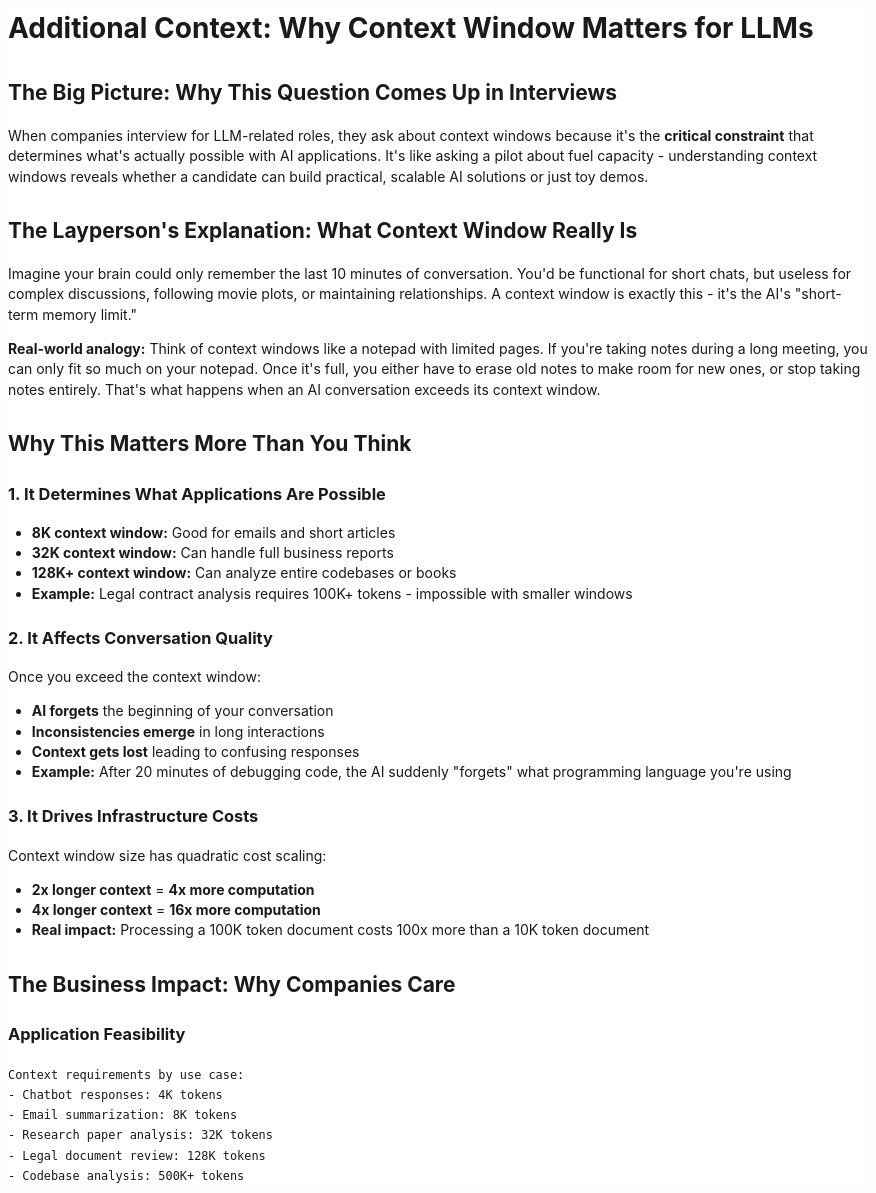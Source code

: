 # Additional Context: Why Context Window Matters for LLMs

## The Big Picture: Why This Question Comes Up in Interviews

When companies interview for LLM-related roles, they ask about context windows because it's the **critical constraint** that determines what's actually possible with AI applications. It's like asking a pilot about fuel capacity - understanding context windows reveals whether a candidate can build practical, scalable AI solutions or just toy demos.

## The Layperson's Explanation: What Context Window Really Is

Imagine your brain could only remember the last 10 minutes of conversation. You'd be functional for short chats, but useless for complex discussions, following movie plots, or maintaining relationships. A context window is exactly this - it's the AI's "short-term memory limit."

**Real-world analogy:** Think of context windows like a notepad with limited pages. If you're taking notes during a long meeting, you can only fit so much on your notepad. Once it's full, you either have to erase old notes to make room for new ones, or stop taking notes entirely. That's what happens when an AI conversation exceeds its context window.

## Why This Matters More Than You Think

### 1. **It Determines What Applications Are Possible**
- **8K context window:** Good for emails and short articles
- **32K context window:** Can handle full business reports
- **128K+ context window:** Can analyze entire codebases or books
- **Example:** Legal contract analysis requires 100K+ tokens - impossible with smaller windows

### 2. **It Affects Conversation Quality**
Once you exceed the context window:
- **AI forgets** the beginning of your conversation
- **Inconsistencies emerge** in long interactions
- **Context gets lost** leading to confusing responses
- **Example:** After 20 minutes of debugging code, the AI suddenly "forgets" what programming language you're using

### 3. **It Drives Infrastructure Costs**
Context window size has quadratic cost scaling:
- **2x longer context** = **4x more computation**
- **4x longer context** = **16x more computation**
- **Real impact:** Processing a 100K token document costs 100x more than a 10K token document

## The Business Impact: Why Companies Care

### Application Feasibility
```
Context requirements by use case:
- Chatbot responses: 4K tokens
- Email summarization: 8K tokens
- Research paper analysis: 32K tokens
- Legal document review: 128K tokens
- Codebase analysis: 500K+ tokens
```
